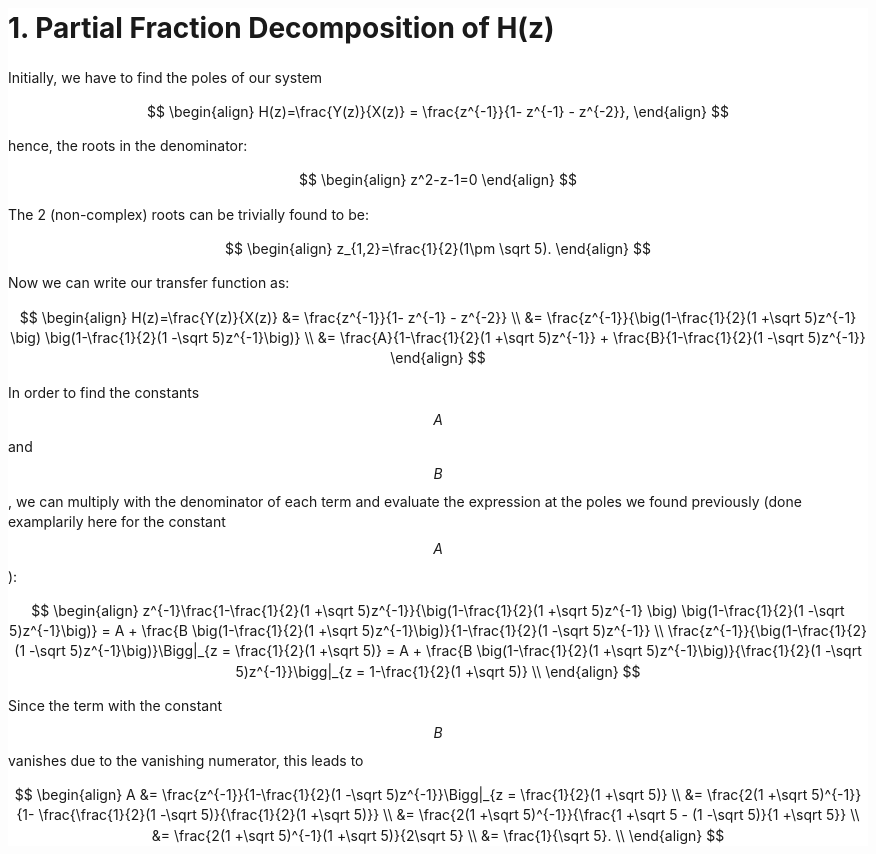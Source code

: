 # 1. Partial Fraction Decomposition of H(z)

Initially, we have to find the poles of our system

$$
\begin{align}
H(z)=\frac{Y(z)}{X(z)} = \frac{z^{-1}}{1- z^{-1} - z^{-2}},
\end{align}
$$

hence, the roots in the denominator:

$$
\begin{align}
z^2-z-1=0
\end{align}
$$

The 2 (non-complex) roots can be trivially found to be:

$$
\begin{align}
z_{1,2}=\frac{1}{2}(1\pm \sqrt 5).
\end{align}
$$

Now we can write our transfer function as:

$$
\begin{align}
H(z)=\frac{Y(z)}{X(z)} &= \frac{z^{-1}}{1- z^{-1} - z^{-2}} \\
&= \frac{z^{-1}}{\big(1-\frac{1}{2}(1 +\sqrt 5)z^{-1} \big) \big(1-\frac{1}{2}(1 -\sqrt 5)z^{-1}\big)} \\
&= \frac{A}{1-\frac{1}{2}(1 +\sqrt 5)z^{-1}} + \frac{B}{1-\frac{1}{2}(1 -\sqrt 5)z^{-1}}
\end{align}
$$

In order to find the constants $$A$$ and $$B$$, we can multiply with the denominator of each term and evaluate the expression at the poles we found previously (done examplarily here for the constant $$A$$):

$$
\begin{align}
z^{-1}\frac{1-\frac{1}{2}(1 +\sqrt 5)z^{-1}}{\big(1-\frac{1}{2}(1 +\sqrt 5)z^{-1} \big) \big(1-\frac{1}{2}(1 -\sqrt 5)z^{-1}\big)} = A + \frac{B \big(1-\frac{1}{2}(1 +\sqrt 5)z^{-1}\big)}{1-\frac{1}{2}(1 -\sqrt 5)z^{-1}} \\
\frac{z^{-1}}{\big(1-\frac{1}{2}(1 -\sqrt 5)z^{-1}\big)}\Bigg|_{z = \frac{1}{2}(1 +\sqrt 5)} = A + \frac{B \big(1-\frac{1}{2}(1 +\sqrt 5)z^{-1}\big)}{\frac{1}{2}(1 -\sqrt 5)z^{-1}}\bigg|_{z = 1-\frac{1}{2}(1 +\sqrt 5)} \\
\end{align}
$$

Since the term with the constant $$B$$ vanishes due to the vanishing numerator, this leads to

$$
\begin{align}
A &= \frac{z^{-1}}{1-\frac{1}{2}(1 -\sqrt 5)z^{-1}}\Bigg|_{z = \frac{1}{2}(1 +\sqrt 5)} \\
&= \frac{2(1 +\sqrt 5)^{-1}}{1- \frac{\frac{1}{2}(1 -\sqrt 5)}{\frac{1}{2}(1 +\sqrt 5)}} \\
&= \frac{2(1 +\sqrt 5)^{-1}}{\frac{1 +\sqrt 5 - (1 -\sqrt 5)}{1 +\sqrt 5}} \\
&= \frac{2(1 +\sqrt 5)^{-1}(1 +\sqrt 5)}{2\sqrt 5} \\
&= \frac{1}{\sqrt 5}. \\
\end{align}
$$
